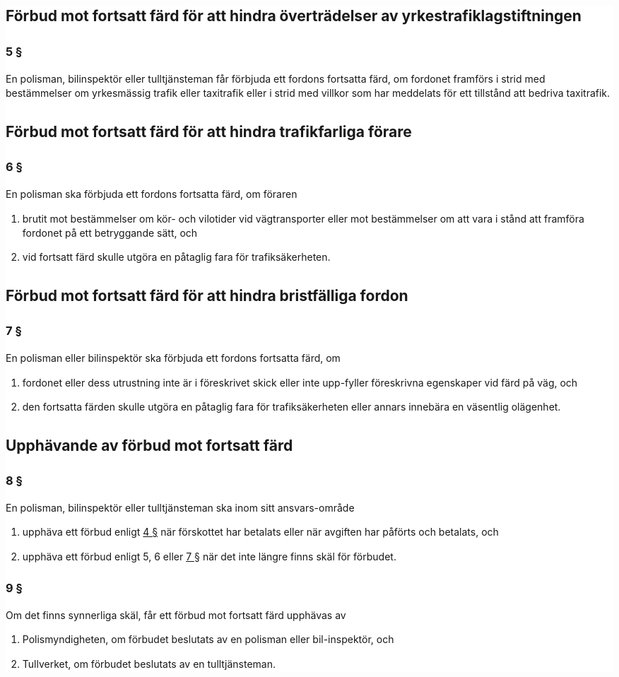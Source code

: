 ## Förbud mot fortsatt färd för att hindra överträdelser av yrkestrafiklagstiftningen

### 5 §

En polisman, bilinspektör eller tulltjänsteman får förbjuda ett fordons fortsatta färd, om fordonet framförs i strid med bestämmelser om yrkesmässig trafik eller taxitrafik eller i strid med villkor som har meddelats för ett tillstånd att bedriva taxitrafik.

## Förbud mot fortsatt färd för att hindra trafikfarliga förare

### 6 §

En polisman ska förbjuda ett fordons fortsatta färd, om föraren

1. brutit mot bestämmelser om kör- och vilotider vid vägtransporter eller mot bestämmelser om att vara i stånd att framföra fordonet på ett betryggande sätt, och

2. vid fortsatt färd skulle utgöra en påtaglig fara för trafiksäkerheten.

## Förbud mot fortsatt färd för att hindra bristfälliga fordon

### 7 §

En polisman eller bilinspektör ska förbjuda ett fordons fortsatta färd, om

1. fordonet eller dess utrustning inte är i föreskrivet skick eller inte upp-fyller föreskrivna egenskaper vid färd på väg, och

2. den fortsatta färden skulle utgöra en påtaglig fara för trafiksäkerheten eller annars innebära en väsentlig olägenhet.

## Upphävande av förbud mot fortsatt färd

### 8 §

En polisman, bilinspektör eller tulltjänsteman ska inom sitt ansvars-område

1. upphäva ett förbud enligt [4 §](#4) när förskottet har betalats eller när avgiften har påförts och betalats, och

2. upphäva ett förbud enligt 5, 6 eller [7 §](#7) när det inte längre finns skäl för förbudet.

### 9 §

Om det finns synnerliga skäl, får ett förbud mot fortsatt färd upphävas av

1. Polismyndigheten, om förbudet beslutats av en polisman eller bil-inspektör, och

2. Tullverket, om förbudet beslutats av en tulltjänsteman.
